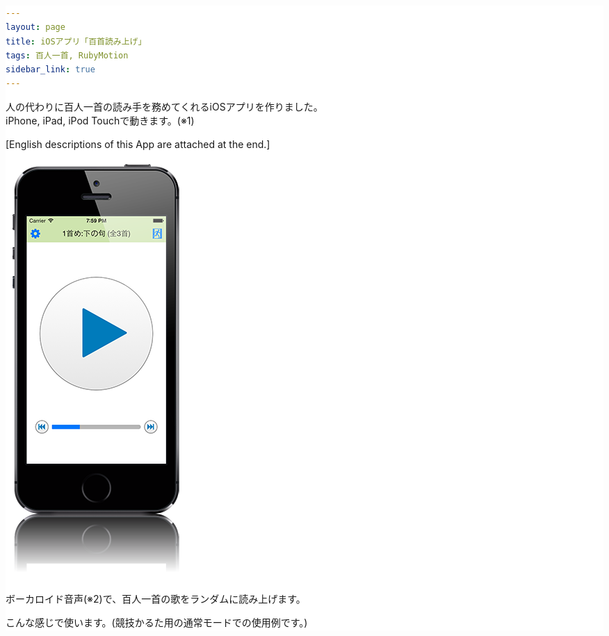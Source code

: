 ```yaml
---
layout: page
title: iOSアプリ「百首読み上げ」
tags: 百人一首, RubyMotion
sidebar_link: true
---
```


人の代わりに百人一首の読み手を務めてくれるiOSアプリを作りました。  
iPhone, iPad, iPod Touchで動きます。(※1)

[English descriptions of this App are attached at the end.]

![読み上げ画面のイメージ](/images/Shuffle100_600.png)

ボーカロイド音声(※2)で、百人一首の歌をランダムに読み上げます。

こんな感じで使います。(競技かるた用の通常モードでの使用例です。)

<iframe src="//player.vimeo.com/video/88511077" width="640" height="360" frameborder="0" webkitallowfullscreen mozallowfullscreen allowfullscreen></iframe>



 [pvivacy_policy]: /pages/privacy_policy/